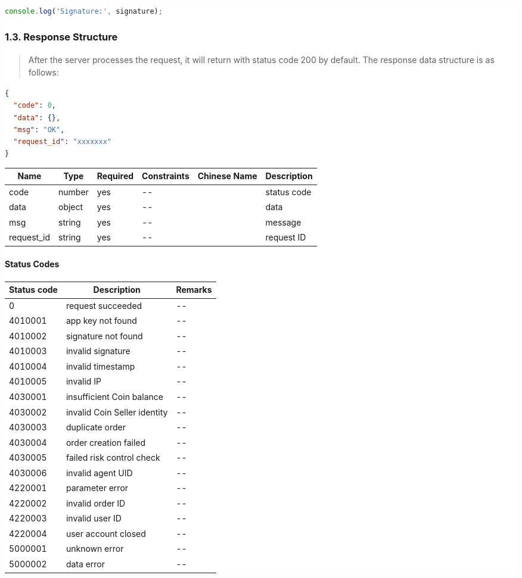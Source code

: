 ```javascript
console.log('Signature:', signature);
```

### 1.3. Response Structure

> After the server processes the request, it will return with status code 200 by default. The response data structure is as follows:

```json
{
  "code": 0,
  "data": {},
  "msg": "OK",
  "request_id": "xxxxxxx"
}
```

|Name|Type|Required|Constraints|Chinese Name|Description|
|---|---|---|---|---|---|
|code|number|yes|--||status code|
|data|object|yes|--||data|
|msg|string|yes|--||message|
|request_id|string|yes|--||request ID|

#### Status Codes

|Status code|Description|Remarks|
|---|---|---|
|0|request succeeded|--|
|4010001|app key not found|--|
|4010002|signature not found|--|
|4010003|invalid signature|--|
|4010004|invalid timestamp|--|
|4010005|invalid IP|--|
|4030001|insufficient Coin balance|--|
|4030002|invalid Coin Seller identity|--|
|4030003|duplicate order|--|
|4030004|order creation failed|--|
|4030005|failed risk control check|--|
|4030006|invalid agent UID|--|
|4220001|parameter error|--|
|4220002|invalid order ID|--|
|4220003|invalid user ID|--|
|4220004|user account closed|--|
|5000001|unknown error|--|
|5000002|data error|--|
